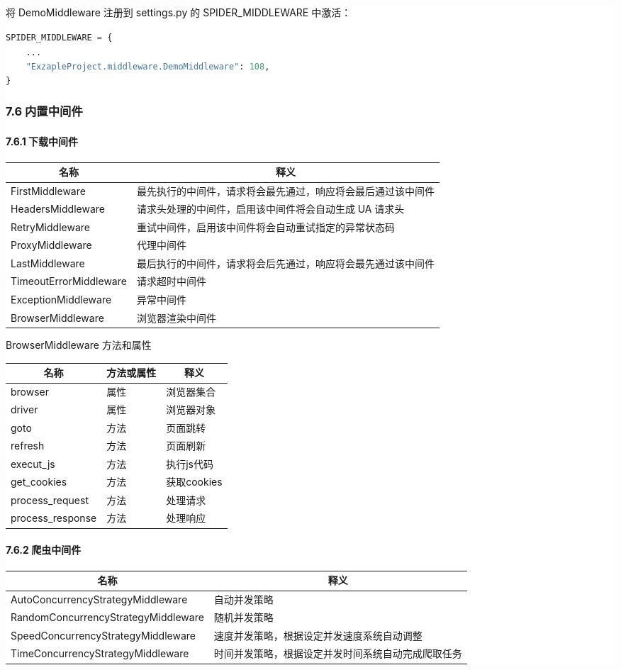 将 DemoMiddleware 注册到 settings.py 的 SPIDER_MIDDLEWARE 中激活：

```python
SPIDER_MIDDLEWARE = {
    ...
    "ExzapleProject.middleware.DemoMiddleware": 108,
}
```

### 7.6 内置中间件

#### 7.6.1 下载中间件

| 名称                   | 释义                                                         |
| ---------------------- | ------------------------------------------------------------ |
| FirstMiddleware        | 最先执行的中间件，请求将会最先通过，响应将会最后通过该中间件 |
| HeadersMiddleware      | 请求头处理的中间件，启用该中间件将会自动生成 UA 请求头       |
| RetryMiddleware        | 重试中间件，启用该中间件将会自动重试指定的异常状态码         |
| ProxyMiddleware        | 代理中间件                                                   |
| LastMiddleware         | 最后执行的中间件，请求将会后先通过，响应将会最先通过该中间件 |
| TimeoutErrorMiddleware | 请求超时中间件                                               |
| ExceptionMiddleware    | 异常中间件                                                   |
| BrowserMiddleware      | 浏览器渲染中间件                                             |

BrowserMiddleware 方法和属性

| 名称             | 方法或属性 | 释义        |
| ---------------- | ---------- | ----------- |
| browser          | 属性       | 浏览器集合  |
| driver           | 属性       | 浏览器对象  |
| goto             | 方法       | 页面跳转    |
| refresh          | 方法       | 页面刷新    |
| execut_js        | 方法       | 执行js代码  |
| get_cookies      | 方法       | 获取cookies |
| process_request  | 方法       | 处理请求    |
| process_response | 方法       | 处理响应    |

#### 7.6.2 爬虫中间件

| 名称                                | 释义                                               |
| ----------------------------------- | -------------------------------------------------- |
| AutoConcurrencyStrategyMiddleware   | 自动并发策略                                       |
| RandomConcurrencyStrategyMiddleware | 随机并发策略                                       |
| SpeedConcurrencyStrategyMiddleware  | 速度并发策略，根据设定并发速度系统自动调整         |
| TimeConcurrencyStrategyMiddleware   | 时间并发策略，根据设定并发时间系统自动完成爬取任务 |
